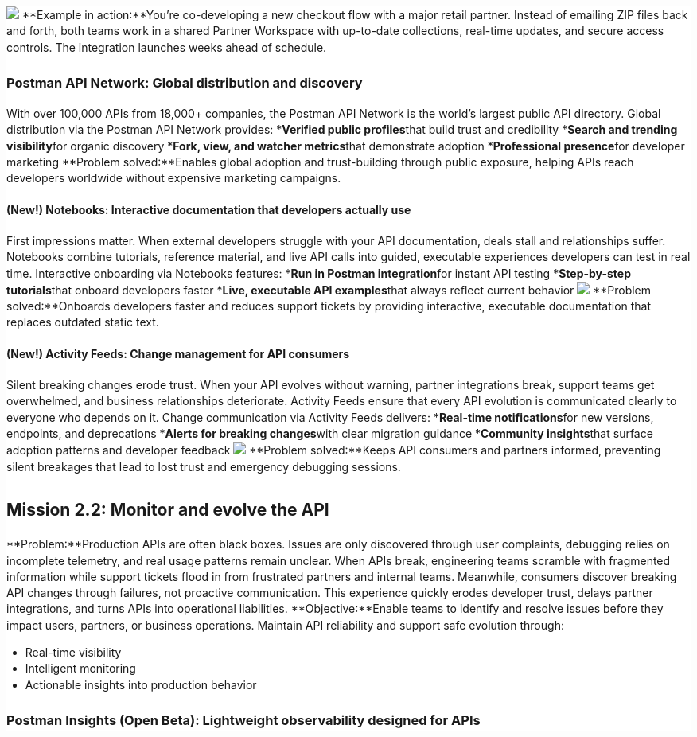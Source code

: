 ![](https://blog.postman.com/wp-content/uploads/2025/06/PartnerWorkspaces-1024x640.png)
**Example in action:**You’re co-developing a new checkout flow with a major retail partner. Instead of emailing ZIP files back and forth, both teams work in a shared Partner Workspace with up-to-date collections, real-time updates, and secure access controls. The integration launches weeks ahead of schedule.
### Postman API Network: Global distribution and discovery
With over 100,000 APIs from 18,000+ companies, the [Postman API Network](https://www.postman.com/explore/?utm_campaign=global_fy26q2_postcon25-keynote&utm_medium=web&utm_source=postman_blog&utm_content=level-2-keynote-blog "https://www.postman.com/explore/?utm_campaign=global_fy26q2_postcon25-keynote&utm_medium=web&utm_source=postman_blog&utm_content=level-2-keynote-blog") is the world’s largest public API directory.
Global distribution via the Postman API Network provides:
***Verified public profiles**that build trust and credibility
***Search and trending visibility**for organic discovery
***Fork, view, and watcher metrics**that demonstrate adoption
***Professional presence**for developer marketing
**Problem solved:**Enables global adoption and trust-building through public exposure, helping APIs reach developers worldwide without expensive marketing campaigns.
#### (New!) Notebooks: Interactive documentation that developers actually use
First impressions matter. When external developers struggle with your API documentation, deals stall and relationships suffer. Notebooks combine tutorials, reference material, and live API calls into guided, executable experiences developers can test in real time.
Interactive onboarding via Notebooks features:
***Run in Postman integration**for instant API testing
***Step-by-step tutorials**that onboard developers faster
***Live, executable API examples**that always reflect current behavior
![](https://blog.postman.com/wp-content/uploads/2025/06/Notebooks-1024x550.png)
**Problem solved:**Onboards developers faster and reduces support tickets by providing interactive, executable documentation that replaces outdated static text.
#### (New!) Activity Feeds: Change management for API consumers
Silent breaking changes erode trust. When your API evolves without warning, partner integrations break, support teams get overwhelmed, and business relationships deteriorate. Activity Feeds ensure that every API evolution is communicated clearly to everyone who depends on it.
Change communication via Activity Feeds delivers:
***Real-time notifications**for new versions, endpoints, and deprecations
***Alerts for breaking changes**with clear migration guidance
***Community insights**that surface adoption patterns and developer feedback
![](https://blog.postman.com/wp-content/uploads/2025/06/ActivityFeeds-1024x546.png)
**Problem solved:**Keeps API consumers and partners informed, preventing silent breakages that lead to lost trust and emergency debugging sessions.
## Mission 2.2: Monitor and evolve the API
**Problem:**Production APIs are often black boxes. Issues are only discovered through user complaints, debugging relies on incomplete telemetry, and real usage patterns remain unclear. When APIs break, engineering teams scramble with fragmented information while support tickets flood in from frustrated partners and internal teams. Meanwhile, consumers discover breaking API changes through failures, not proactive communication. This experience quickly erodes developer trust, delays partner integrations, and turns APIs into operational liabilities.
**Objective:**Enable teams to identify and resolve issues before they impact users, partners, or business operations. Maintain API reliability and support safe evolution through:
* Real-time visibility
* Intelligent monitoring
* Actionable insights into production behavior
### Postman Insights (Open Beta): Lightweight observability designed for APIs